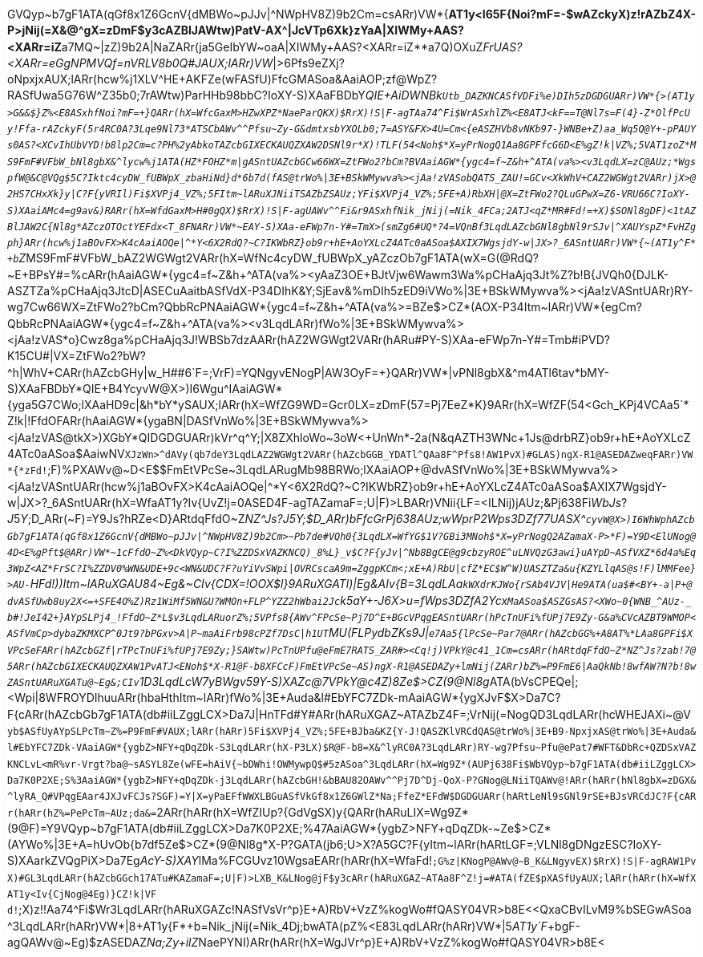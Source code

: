 GVQyp~b7gF1ATA(qGf8x1Z6GcnV{dMBWo~pJJv|^NWpHV8Z)9b2Cm=csARr)VW*{**AT1y<I65F{Noi?mF=-$wAZckyX)z!rAZbZ4X-P>jNij(=X&@^gX=zDmF$y3cAZBlJAWtw)PatV-AX^|JcVTp6Xk}zYaA|XIWMy+AAS?<XARr=iZ**a7MQ~|zZ)9b2A|NaZARr(ja5GeIbYW~oaA|XIWMy+AAS?<XARr=iZ**a7Q)OXuZ*FrUAS?<XARr=eGgNPMVQf=nVRLV8b0Q#JAUX;lARr)VW*|>6Pfs9eZXj?oNpxjxAUX;lARr(hcw%j1XLV^HE+AKFZe(wFASfU)FfcGMASoa&AaiAOP;zf@WpZ?RASfUwa5G76W^Z35b0;7rAWtw)ParHHb98bbC?IoXY-S)XAaFBDbY*QIE+AiDWNBk`Utb_DAZKNCASfVDFi%e)DIh5zDGDGUARr)VW*{>(AT1y>G&&$}Z%<E8ASxhfNoi?mF=+}QARr(hX=WfcGaxM>HZwXPZ*NaeParQKX)$RrX)!S|F-agTAa74^Fi$WrASxhlZ%<E8ATJ<kF==T@Nl7s=F(4}-Z*OlfPcUy!Ffa-rAZckyF(5r4RC0A?3Lqe9Nl73*ATSCbAWv^^Pfsu~Zy-G&dmtxsbYXOLb0;7=ASY&FX>4U=Cm<{eASZHVb8vNKb97-}WNBe+Z)aa_Wq5Q@Y+-pPAUYs0AS?<XCvIhUbVYD!b8lp2Cm=c?PH%2yAbkoTAZcbGIXECKAUQZXAW2DSNl9r*X)!TLF(54<Noh$*X=yPrNogQ1Aa8GPFfcG6D<E%gZ!k|VZ%;5VAT1zoZ*MS9FmF#VFbW_bNl8gbX&^lycw%j1ATA(HZ*FOHZ*m|gASntUAZcbGCw66WX=ZtFWo2?bCm?BVAaiAGW*{ygc4=f~Z&h+^ATA(va%><v3LqdLX=zC@AUz;*WgspfW@&C@VQg$5C?Iktc4cyDW_fUBWpX_zbaHiNd}d*6b7d(fAS@trWo%|3E+BSkWMywva%><jAa!zVASobQATS_ZAU!=GCv<XkWhV+CAZ2WGWgt2VARr)jX>@2HS7CHxXk}y|C?F{yVRIl)Fi$XVPj4_VZ%;5FItm~lARuXJNiiTSAZbZSAUz;YFi$XVPj4_VZ%;5FE+A)RbXH|@X=ZtFWo2?QLuGPwX=Z6-VRU66C?IoXY-S)XAaiAMc4=g9av&)RARr(hX=WfdGaxM>H#0gQX)$RrX)!S|F-agUAWv^^Fi&r9ASxhfNik_jNij(=Nik_4FCa;2ATJ<qZ*MR#Fd!=+X)$SONl8gDF)<1tAZBlJAW2C{Nl8g*AZczOTOctYEFdx<T_8FNARr)VW*~EAY-S)XAa-eFWp7n-Y#=TmX>(smZg6#UQ*?4=VQnBf3LqdLAZcbGNl8gbNl9rSJv|^XAUYspZ*FvHZgph}ARr(hcw%j1aBOvFX>K4cAaiAOQe|^*Y<6X2RdQ?~C?IKWbRZ}ob9r+hE+AoYXLcZ4ATc0aASoa$AXIX7WgsjdY-w|JX>?_6ASntUARr)VW*{~(AT1y^F*+b`Z*MS9FmF#VFbW_bAZ2WGWgt2VARr(hX=WfNc4cyDW_fUBWpX_yAZczOb7gF1ATA(wX=G(@RdQ?~E+BPsY#=%cARr(hAaiAGW*{ygc4=f~Z&h+^ATA(va%><yAaZ3OE+BJtVjw6Wawm3Wa%pCHaAjq3Jt%Z?b!B{JVQh0{DJLK-ASZTZa%pCHaAjq3JtcD|ASECuAaitbASfVdX-P34DIhK&Y;SjEav&%mDIh5zED9iVWo%|3E+BSkWMywva%><jAa!zVASntUARr)RY-wg7Cw66WX=ZtFWo2?bCm?QbbRcPNAaiAGW*{ygc4=f~Z&h+^ATA(va%>=BZe$>CZ*(AOX-P34Itm~lARr)VW*{egCm?QbbRcPNAaiAGW*{ygc4=f~Z&h+^ATA(va%><v3LqdLARr)fWo%|3E+BSkWMywva%><jAa!zVAS*o}Cwz8ga%pCHaAjq3J!WBSb7dzAARr(hAZ2WGWgt2VARr(hARu#PY-S)XAa-eFWp7n-Y#=Tmb#iPVD?K15CU#|VX=ZtFWo2?bW?^h|WhV+CARr(hAZcbGHy|w_H##6`F=;VrF)=YQNgyvENogP|AW3OyF=+}QARr)VW*|vPNl8gbX&^m4ATl6tav*bMY-S)XAaFBDbY*QIE+B4YcyvW@X>)I6Wgu^IAaiAGW*{yga5G7CWo;lXAaHD9c|&h*bY*ySAUX;lARr(hX=WfZG9WD=Gcr0LX=zDmF(57=Pj7EeZ*K}9ARr(hX=WfZF(54<Gch_KPj4VCAa5`*Z!k|!FfdOFARr(hAaiAGW*{ygaBN|DASfVnWo%|3E+BSkWMywva%><jAa!zVAS@tkX>)XGbY*QIDGDGUARr)kVr^q^Y;|X8ZXhloWo~3oW<+UnWn*-2a(N&qAZTH3WNc+1Js@drbRZ}ob9r+hE+AoYXLcZ4ATc0aASoa$AaiwNV`XJzWn>^dAVy(qb7deY3LqdLAZ2WGWgt2VARr(hAZcbGGB_YDATl^QAa8F^Pfs8!AW1PvX)#GLAS)ngX-R1@ASEDAZweqFARr)VW*{*zFd!`;F)%PXAWv@~D<E$$FmEtVPcSe~3LqdLARugMb98BRWo;lXAaiAOP+@dvASfVnWo%|3E+BSkWMywva%><jAa!zVASntUARr(hcw%j1aBOvFX>K4cAaiAOQe|^*Y<6X2RdQ?~C?IKWbRZ}ob9r+hE+AoYXLcZ4ATc0aASoa$AXIX7WgsjdY-w|JX>?_6ASntUARr(hX=WfaAT1y?Iv{UvZ!j=0ASED4F-agTAZamaF=;U|F)>LBARr)VNii{LF=<ILNij)jAUz;&Pj638Fi$WbJs?J5Y;$D_ARr(~F)=Y9Js?hRZe<D}ARtdqFfdO~Z*NZ^Js?J5Y;$D_ARr)bFfcGrPj638AUz;wWprP2Wps3DZf77UASX^`cyvW@X>)I6WhWphAZcbGb7gF1ATA(qGf8x1Z6GcnV{dMBWo~pJJv|^NWpHV8Z)9b2Cm>~Pb7de#VQh0{3LqdLX=WfYG$1V?GBi3MNoh$*X=yPrNogQ2AZamaX-P>*F)=Y9D<ElUNog@4D<E%gPft$@ARr)VW*~1cFfdO~Z%<DkVQyp~C?I%ZZDSxVAZKNCQ)_8%L}_v$C?F{yJv|^Nb8BgCE@g9cbzyROE^uLNVQzG3awi}uAYpD~ASfVXZ*6d4a%Eq3WpZ<AZ*FrSC?I%ZZDV0%WN&UDE+9c<WN&UDC?F?uYiVvSWpi|OVRCscaA9m=ZggpKCm<;xE+A)RbU|cfZ*EC$W^W)UASZTZa&u{KZYLlqAS@s!F)lMMFee}>AU-`HFd!))Itm~lARuXGAU84~Eg&~CIv{CDX=!OOX$l}9ARuXGATl)|Eg&*AIv{B=3LqdLAa`kWXdrKJWo{rSAb4VJV|He9ATA(ua$#<BY+-a|P+@dvASfUwb8uy2X<=+SFE4O%Z)Rz1WiMf5WN&U?WMOn+FLP^YZZ2hWbai2Jc`k5aY+-J6X>u=fWps3DZfA2Ycx`MaASoa$ASZGsAS?<XWo~0{WNB_^AUz-_b#!JeI42+}AYpSLPj4_!FfdO~Z*L$v3LqdLARuorZ%;5VPfs8{AWv^FPcSe~Pj7D^E+BGcVPqgEASntUARr(hPcTnUFi%fUPj7E9Zy-G&a%CVcAZBT9WMOP<ASfVmCp>dybaZKMXCP^0Jt9?bPGxv>A|P~maAiFrb98cPZf7DsC|h1UT`MU(FLPydbZKs9J|`e7Aa5{lPcSe~Par7@ARr(hAZcbGG%+A8AT%*LAa8GPFi$XVPcSeFARr(hAZcbGZf|rTPcTnUFi%fUPj7E9Zy;}SAWtw)PcTnUPfu@eFmE7RATS_ZAR#><Cq!j)VPkY@c41_1Cm=csARr(hARtdqFfdO~Z*NZ^Js?zab!7@5ARr(hAZcbGIXECKAUQZXAW1PvATJ<ENoh$*X-R1@F-b8XFCcF)FmEtVPcSe~AS)ngX-R1@ASEDAZy+lmNij(ZARr)bZ%=P9FmE6|AaQkNb!8wfAW?N?b!8wZASntUARuXGATu@~Eg&;CIv`1D3LqdLcW7yBWgv59Y-S)XAZc@7VPkY@c4Z)8Ze$>CZ*(9@Nl8g*ATA(bVsCPEQe|;<Wpi|8WFROYDIhuuARr(hbaHthItm~lARr)fWo%|3E+Auda&l#EbYFC7ZDk-mAaiAGW*{ygXJvF$X>Da7C?F{cARr(hAZcbGb7gF1ATA(db#iiLZggLCX>Da7J|HnTFd#Y#ARr(hARuXGAZ~ATAZbZ4F=;VrNij(=NogQD3LqdLARr(hcWHEJAXi~@V`yb$ASfUyAYpSLPcTm~Z%=P9FmF#VAUX;lARr(hARr)5Fi$XVPj4_VZ%;5FE+BJba&KZ{Y-J!QASZKlVRCdQAS@trWo%|3E+B9-NpxjxAS@trWo%|3E+Auda&l#EbYFC7ZDk-VAaiAGW*{ygbZ>NFY+qDqZDk-S3LqdLARr(hX-P3LX)$R@F-b8=X&^lyRC0A?3LqdLARr)RY-wg7Pfsu~Pfu@ePat7#WFT&DbRc+QZDSxVAZKNCLvL<mR%vr-Vrgt?ba@~sASYL8Ze(wFE=hAiV{~bDWhi!OWMywpQ$#5zASoa^3LqdLARr(hX=Wg9Z*(AUPj638Fi$WbVQyp~b7gF1ATA(db#iiLZggLCX>Da7K0P2XE;S%3AaiAGW*{ygbZ>NFY+qDqZDk-j3LqdLARr(hAZcbGH!&bBAU82OAWv^^Pj7D^Dj-QoX-P?GNog@LNiiTQAWv@!ARr(hARr(hNl8gbX=zDGX&^lyRA_Q#VPqgEAar4JXJvFCJs?SGF)=Y|X=yPaEFfWWXLBGuASfVkGf8x1Z6GWlZ*Na;FfeZ*EFdW$DGDGUARr(hARtLeNl9sGNl9rSE+BJsVRCdJC?F{cARr(hARr(hZ%=PePcTm~AUz;da&=`2ARr(hARr(hX=WfZIUp?{GdVgSX)y{QARr(hARuLIX=Wg9Z*(9@F)=Y9VQyp~b7gF1ATA(db#iiLZggLCX>Da7K0P2XE;%47AaiAGW*{ygbZ>NFY+qDqZDk-~Ze$>CZ*(AYWo%|3E+A=hUvOb{b7df5Ze$>CZ*(9@Nl8g*X-P?GATA(jb6;U>X?A5GC?F{yItm~lARr(hARtLGF=;VLNl8gDNgzESC?IoXY-S)XAarkZVQgPiX>Da7Eg*AcY-S)XAY*lMa%FCGUvz10WgsaEARr(hARr(hX=WfaFd!`;G%z|KNogP@AWv@~B_K&LNgyvEX)$RrX)!S|F-agRAW1PvX)#GL3LqdLARr(hAZcbGGch17ATu#KAZamaF=;U|F)>LXB_K&LNog@jF$y3cARr(hARuXGAZ~ATAa8F^Z!j=#ATA(fZE$pXASfUyAUX;lARr(hARr(hX=WfXAT1y<Iv{CjNog@4Eg)}CZ!k|VFd!`;X)z!!Aa74^Fi$Wr3LqdLARr(hARuXGAZc!NASfVsVr^p}E+A)RbV+VzZ%kogWo#fQASY04VR>b8E<<QxaCBvILvM9%bSEGwASoa^3LqdLARr(hARr)VW*|8+AT1y{F*+b=Nik_jNij(=Nik_4Dj;bwATA(pZ%<E83LqdLARr(hARr)VW*|5*AT1y`F*+bgF-agQAWv@~Eg)$zASEDAZ*Na;Zy+ilZ*NaePYNI)ARr(hARr(hX=WgJVr^p}E+A)RbV+VzZ%kogWo#fQASY04VR>b8E<